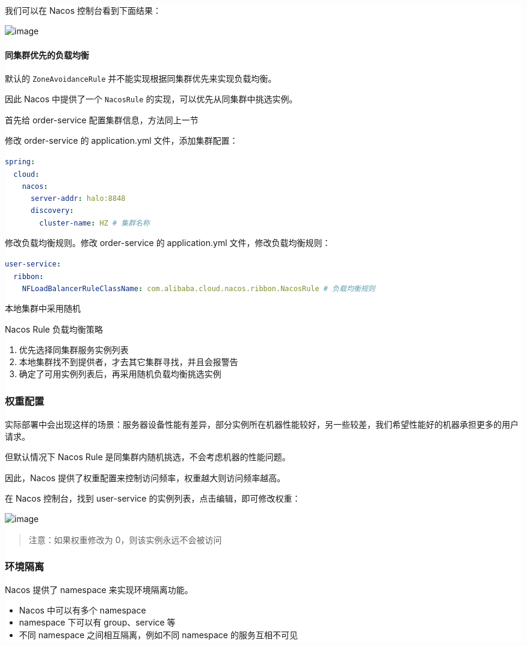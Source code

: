 我们可以在 Nacos 控制台看到下面结果：

![image](https://cdn.jsdelivr.net/gh/halo-blog/cdn-blog-img-e@master/image.3pz2tkuveru0.png)

#### 同集群优先的负载均衡

默认的 `ZoneAvoidanceRule` 并不能实现根据同集群优先来实现负载均衡。

因此 Nacos 中提供了一个 `NacosRule` 的实现，可以优先从同集群中挑选实例。

首先给 order-service 配置集群信息，方法同上一节

修改 order-service 的 application.yml 文件，添加集群配置：

```yaml
spring:
  cloud:
    nacos:
      server-addr: halo:8848
      discovery:
        cluster-name: HZ # 集群名称
```

修改负载均衡规则。修改 order-service 的 application.yml 文件，修改负载均衡规则：

```yaml
user-service:
  ribbon:
    NFLoadBalancerRuleClassName: com.alibaba.cloud.nacos.ribbon.NacosRule # 负载均衡规则
```

本地集群中采用随机

Nacos Rule 负载均衡策略

1. 优先选择同集群服务实例列表
2. 本地集群找不到提供者，才去其它集群寻找，并且会报警告
3. 确定了可用实例列表后，再采用随机负载均衡挑选实例

### 权重配置

实际部署中会出现这样的场景：服务器设备性能有差异，部分实例所在机器性能较好，另一些较差，我们希望性能好的机器承担更多的用户请求。

但默认情况下 Nacos Rule 是同集群内随机挑选，不会考虑机器的性能问题。

因此，Nacos 提供了权重配置来控制访问频率，权重越大则访问频率越高。

在 Nacos 控制台，找到 user-service 的实例列表，点击编辑，即可修改权重：

![image](https://cdn.jsdelivr.net/gh/halo-blog/cdn-blog-img-e@master/image.5bywq83lkh00.png)

> 注意：如果权重修改为 0，则该实例永远不会被访问

### 环境隔离

Nacos 提供了 namespace 来实现环境隔离功能。

- Nacos 中可以有多个 namespace
- namespace 下可以有 group、service 等
- 不同 namespace 之间相互隔离，例如不同 namespace 的服务互相不可见

